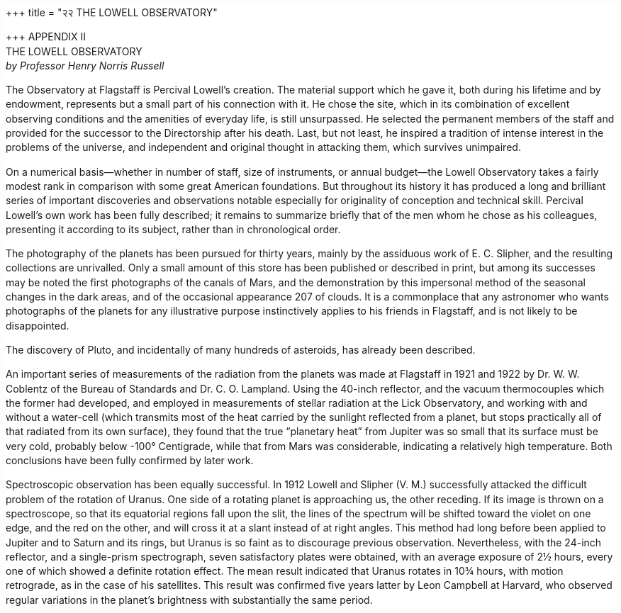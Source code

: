 +++
title = "२२ THE LOWELL OBSERVATORY"

+++
APPENDIX II  
THE LOWELL OBSERVATORY  
_by Professor Henry Norris Russell_

The Observatory at Flagstaff is Percival Lowell’s creation. The material support which he gave it, both during his lifetime and by endowment, represents but a small part of his connection with it. He chose the site, which in its combination of excellent observing conditions and the amenities of everyday life, is still unsurpassed. He selected the permanent members of the staff and provided for the successor to the Directorship after his death. Last, but not least, he inspired a tradition of intense interest in the problems of the universe, and independent and original thought in attacking them, which survives unimpaired.

On a numerical basis—whether in number of staff, size of instruments, or annual budget—the Lowell Observatory takes a fairly modest rank in comparison with some great American foundations. But throughout its history it has produced a long and brilliant series of important discoveries and observations notable especially for originality of conception and technical skill. Percival Lowell’s own work has been fully described; it remains to summarize briefly that of the men whom he chose as his colleagues, presenting it according to its subject, rather than in chronological order.

The photography of the planets has been pursued for thirty years, mainly by the assiduous work of E. C. Slipher, and the resulting collections are unrivalled. Only a small amount of this store has been published or described in print, but among its successes may be noted the first photographs of the canals of Mars, and the demonstration by this impersonal method of the seasonal changes in the dark areas, and of the occasional appearance 207 of clouds. It is a commonplace that any astronomer who wants photographs of the planets for any illustrative purpose instinctively applies to his friends in Flagstaff, and is not likely to be disappointed.

The discovery of Pluto, and incidentally of many hundreds of asteroids, has already been described.

An important series of measurements of the radiation from the planets was made at Flagstaff in 1921 and 1922 by Dr. W. W. Coblentz of the Bureau of Standards and Dr. C. O. Lampland. Using the 40-inch reflector, and the vacuum thermocouples which the former had developed, and employed in measurements of stellar radiation at the Lick Observatory, and working with and without a water-cell (which transmits most of the heat carried by the sunlight reflected from a planet, but stops practically all of that radiated from its own surface), they found that the true “planetary heat” from Jupiter was so small that its surface must be very cold, probably below -100° Centigrade, while that from Mars was considerable, indicating a relatively high temperature. Both conclusions have been fully confirmed by later work.

Spectroscopic observation has been equally successful. In 1912 Lowell and Slipher (V. M.) successfully attacked the difficult problem of the rotation of Uranus. One side of a rotating planet is approaching us, the other receding. If its image is thrown on a spectroscope, so that its equatorial regions fall upon the slit, the lines of the spectrum will be shifted toward the violet on one edge, and the red on the other, and will cross it at a slant instead of at right angles. This method had long before been applied to Jupiter and to Saturn and its rings, but Uranus is so faint as to discourage previous observation. Nevertheless, with the 24-inch reflector, and a single-prism spectrograph, seven satisfactory plates were obtained, with an average exposure of 2½ hours, every one of which showed a definite rotation effect. The mean result indicated that Uranus rotates in 10¾ hours, with motion retrograde, as in the case of his satellites. This result was confirmed five years latter by Leon Campbell at Harvard, who observed regular variations in the planet’s brightness with substantially the same period.
